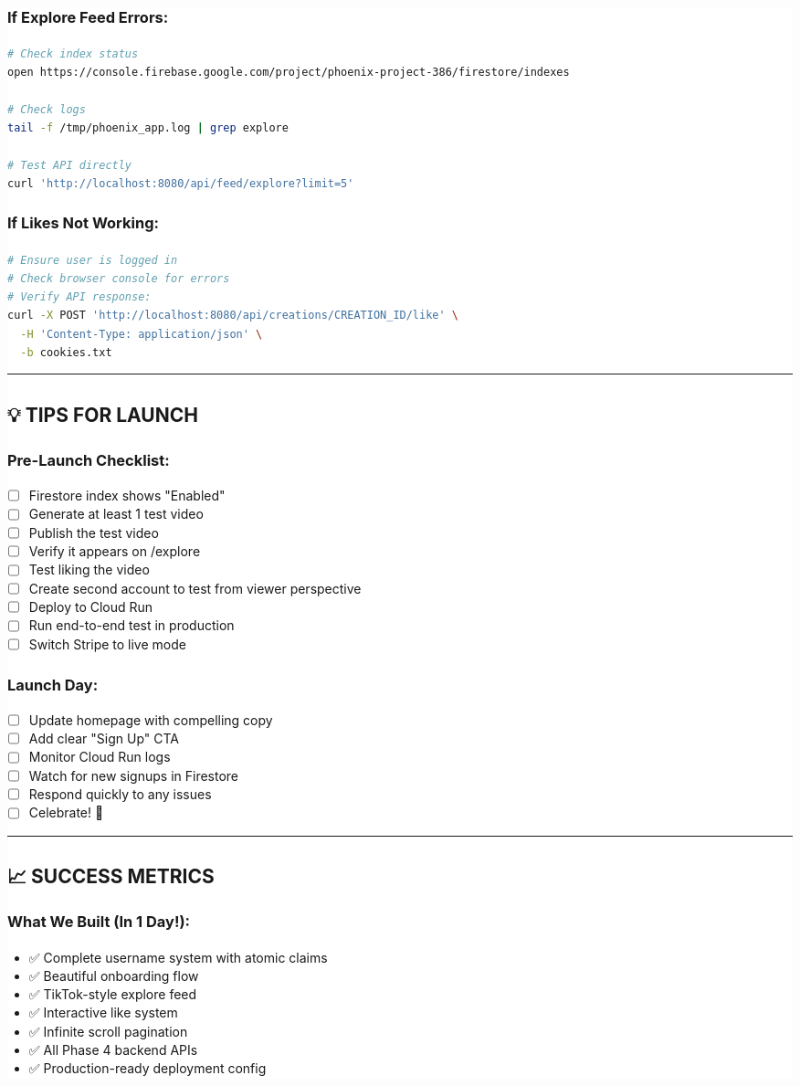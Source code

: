 ### If Explore Feed Errors:
```bash
# Check index status
open https://console.firebase.google.com/project/phoenix-project-386/firestore/indexes

# Check logs
tail -f /tmp/phoenix_app.log | grep explore

# Test API directly
curl 'http://localhost:8080/api/feed/explore?limit=5'
```

### If Likes Not Working:
```bash
# Ensure user is logged in
# Check browser console for errors
# Verify API response:
curl -X POST 'http://localhost:8080/api/creations/CREATION_ID/like' \
  -H 'Content-Type: application/json' \
  -b cookies.txt
```

---

## 💡 TIPS FOR LAUNCH

### Pre-Launch Checklist:
- [ ] Firestore index shows "Enabled"
- [ ] Generate at least 1 test video
- [ ] Publish the test video
- [ ] Verify it appears on /explore
- [ ] Test liking the video
- [ ] Create second account to test from viewer perspective
- [ ] Deploy to Cloud Run
- [ ] Run end-to-end test in production
- [ ] Switch Stripe to live mode

### Launch Day:
- [ ] Update homepage with compelling copy
- [ ] Add clear "Sign Up" CTA
- [ ] Monitor Cloud Run logs
- [ ] Watch for new signups in Firestore
- [ ] Respond quickly to any issues
- [ ] Celebrate! 🎉

---

## 📈 SUCCESS METRICS

### What We Built (In 1 Day!):
- ✅ Complete username system with atomic claims
- ✅ Beautiful onboarding flow
- ✅ TikTok-style explore feed
- ✅ Interactive like system
- ✅ Infinite scroll pagination
- ✅ All Phase 4 backend APIs
- ✅ Production-ready deployment config
